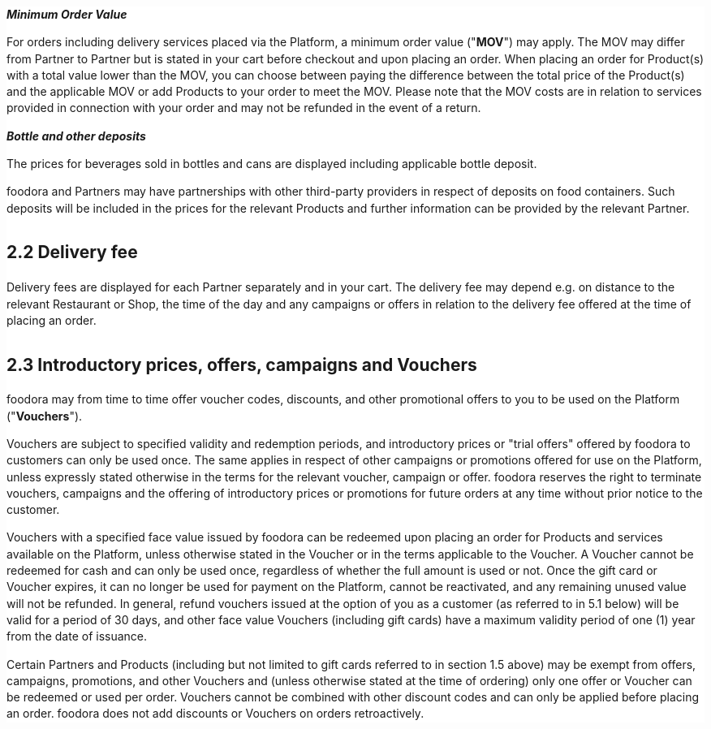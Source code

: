 **_Minimum Order Value_**  
  
For orders including delivery services placed via the Platform, a minimum order value ("**MOV**") may apply. The MOV may differ from Partner to Partner but is stated in your cart before checkout and upon placing an order. When placing an order for Product(s) with a total value lower than the MOV, you can choose between paying the difference between the total price of the Product(s) and the applicable MOV or add Products to your order to meet the MOV. Please note that the MOV costs are in relation to services provided in connection with your order and may not be refunded in the event of a return.  
  
**_Bottle and other deposits_**  
  
The prices for beverages sold in bottles and cans are displayed including applicable bottle deposit.  
  
foodora and Partners may have partnerships with other third-party providers in respect of deposits on food containers. Such deposits will be included in the prices for the relevant Products and further information can be provided by the relevant Partner.  
  

**2.2 Delivery fee**
--------------------

Delivery fees are displayed for each Partner separately and in your cart. The delivery fee may depend e.g. on distance to the relevant Restaurant or Shop, the time of the day and any campaigns or offers in relation to the delivery fee offered at the time of placing an order.  
  

**2.3 Introductory prices, offers, campaigns and Vouchers**
-----------------------------------------------------------

  
  
foodora may from time to time offer voucher codes, discounts, and other promotional offers to you to be used on the Platform ("**Vouchers**").  
  
Vouchers are subject to specified validity and redemption periods, and introductory prices or "trial offers" offered by foodora to customers can only be used once. The same applies in respect of other campaigns or promotions offered for use on the Platform, unless expressly stated otherwise in the terms for the relevant voucher, campaign or offer. foodora reserves the right to terminate vouchers, campaigns and the offering of introductory prices or promotions for future orders at any time without prior notice to the customer.  
  
Vouchers with a specified face value issued by foodora can be redeemed upon placing an order for Products and services available on the Platform, unless otherwise stated in the Voucher or in the terms applicable to the Voucher. A Voucher cannot be redeemed for cash and can only be used once, regardless of whether the full amount is used or not. Once the gift card or Voucher expires, it can no longer be used for payment on the Platform, cannot be reactivated, and any remaining unused value will not be refunded. In general, refund vouchers issued at the option of you as a customer (as referred to in 5.1 below) will be valid for a period of 30 days, and other face value Vouchers (including gift cards) have a maximum validity period of one (1) year from the date of issuance.  
  
Certain Partners and Products (including but not limited to gift cards referred to in section 1.5 above) may be exempt from offers, campaigns, promotions, and other Vouchers and (unless otherwise stated at the time of ordering) only one offer or Voucher can be redeemed or used per order. Vouchers cannot be combined with other discount codes and can only be applied before placing an order. foodora does not add discounts or Vouchers on orders retroactively.  
  